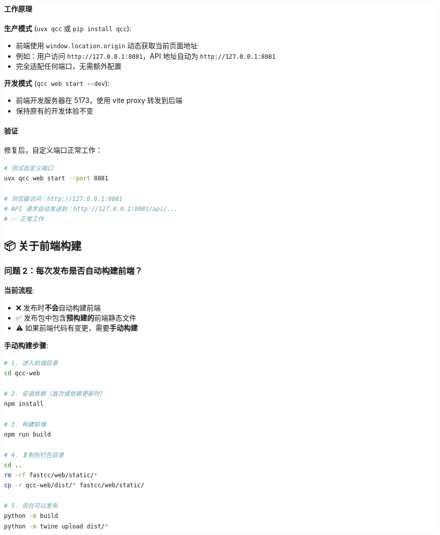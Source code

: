 #### 工作原理

**生产模式** (`uvx qcc` 或 `pip install qcc`):
- 前端使用 `window.location.origin` 动态获取当前页面地址
- 例如：用户访问 `http://127.0.0.1:8081`，API 地址自动为 `http://127.0.0.1:8081`
- 完全适配任何端口，无需额外配置

**开发模式** (`qcc web start --dev`):
- 前端开发服务器在 5173，使用 vite proxy 转发到后端
- 保持原有的开发体验不变

#### 验证

修复后，自定义端口正常工作：

```bash
# 测试自定义端口
uvx qcc web start --port 8081

# 浏览器访问：http://127.0.0.1:8081
# API 请求自动发送到：http://127.0.0.1:8081/api/...
# ✅ 正常工作
```

## 📦 关于前端构建

### 问题 2：每次发布是否自动构建前端？

**当前流程**:
- ❌ 发布时**不会**自动构建前端
- ✅ 发布包中包含**预构建的**前端静态文件
- ⚠️ 如果前端代码有变更，需要**手动构建**

**手动构建步骤**:
```bash
# 1. 进入前端目录
cd qcc-web

# 2. 安装依赖（首次或依赖更新时）
npm install

# 3. 构建前端
npm run build

# 4. 复制到打包目录
cd ..
rm -rf fastcc/web/static/*
cp -r qcc-web/dist/* fastcc/web/static/

# 5. 现在可以发布
python -m build
python -m twine upload dist/*
```
